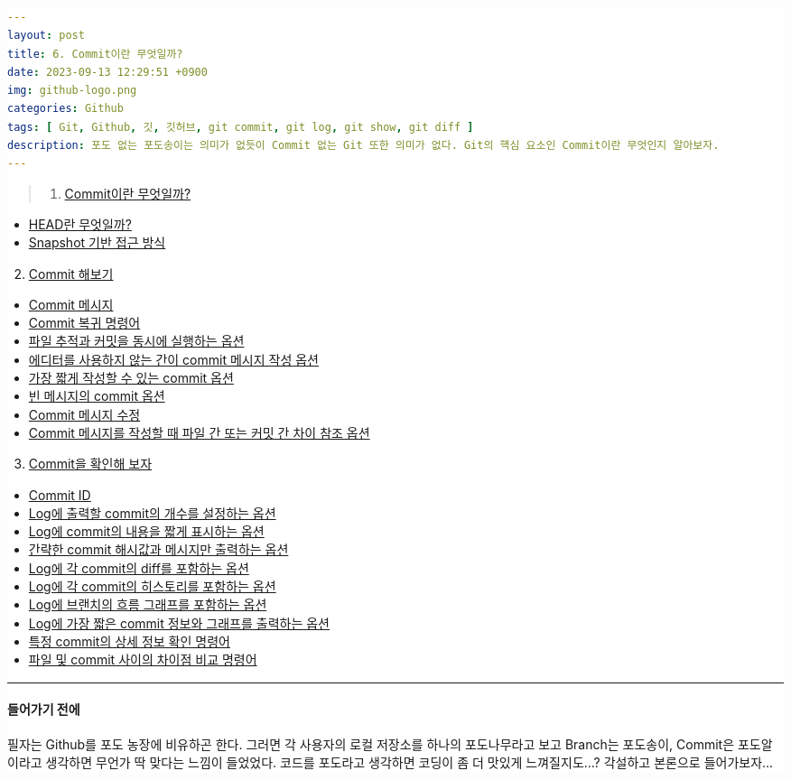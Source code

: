 ```yaml
---
layout: post
title: 6. Commit이란 무엇일까?
date: 2023-09-13 12:29:51 +0900
img: github-logo.png
categories: Github
tags: [ Git, Github, 깃, 깃허브, git commit, git log, git show, git diff ]
description: 포도 없는 포도송이는 의미가 없듯이 Commit 없는 Git 또한 의미가 없다. Git의 핵심 요소인 Commit이란 무엇인지 알아보자.
---
```


> 1. [Commit이란 무엇일까?](#commit이란-무엇일까 "Navigate to What is commit?")
- [HEAD란 무엇일까?](#head란-무엇일까 "Navigate to What is HEAD?")
- [Snapshot 기반 접근 방식](#snapshot-기반-접근-방식 "Navigate to Snapshot based approach")
2. [Commit 해보기](#commit-해보기 "Navigate to Let's commit")
- [Commit 메시지](#commit-메시지 "Navigate to Commit message")
- [Commit 복귀 명령어](#-만약-실습-도중-실수할-상황에-대비하여-몇-가지-복귀-명령어들을-미리-알아보자 "Navigate to Command to restore commit for Git")
- [파일 추적과 커밋을 동시에 실행하는 옵션](#파일-추적과-커밋을-동시에-실행하는-옵션 "Navigate to Option to execute both add all files and commit")
- [에디터를 사용하지 않는 간이 commit 메시지 작성 옵션](#에디터를-사용하지-않는-간이-commit-메시지-작성-옵션 "Navigate to Option to commit without editor")
- [가장 짧게 작성할 수 있는 commit 옵션](#가장-짧게-작성할-수-있는-commit-옵션 "Navigate to Option to write the shortest commit")
- [빈 메시지의 commit 옵션](#빈-메시지의-commit-옵션 "Navigate to Option to commit with empty message")
- [Commit 메시지 수정](#commit-메시지-수정 "Navigate to Commit message amend")
- [Commit 메시지를 작성할 때 파일 간 또는 커밋 간 차이 참조 옵션](#commit-메시지를-작성할-때-파일-간-또는-커밋-간-차이-참조-옵션 "Navigate to Option to refer diff when writing commit message")
3. [Commit을 확인해 보자](#commit을-확인해-보자 "Navigate to Why don't we check the commit logs")
- [Commit ID](#commit-id "Navigate to Commit ID")
- [Log에 출력할 commit의 개수를 설정하는 옵션](#log에-출력할-commit의-개수를-설정하는-옵션 "Navigate to Option to set number of commit to show")
- [Log에 commit의 내용을 짧게 표시하는 옵션](#log에-commit의-내용을-짧게-표시하는-옵션 "Navigate to Option to show short log")
- [간략한 commit 해시값과 메시지만 출력하는 옵션](#간략한-commit-해시값과-메시지만-출력하는-옵션-prettyshort-옵션보다-더-짧음 "Navigate to Option to show oneline log")
- [Log에 각 commit의 diff를 포함하는 옵션](#log에-각-commit의-diff를-포함하는-옵션 "Navigate to Option to show log with diff")
- [Log에 각 commit의 히스토리를 포함하는 옵션](#log에-각-commit의-히스토리를-포함하는-옵션 "Navigate to Option to show log with history")
- [Log에 브랜치의 흐름 그래프를 포함하는 옵션](#log에-브랜치의-흐름-그래프를-포함하는-옵션 "Navigate to Option to show log with graph")
- [Log에 가장 짧은 commit 정보와 그래프를 출력하는 옵션](#log에-가장-짧은-commit-정보와-그래프를-출력하는-옵션 "Navigate to Mixed option to show the shortest log with graph")
- [특정 commit의 상세 정보 확인 명령어](#특정-commit의-상세-정보-확인-명령어 "Navigate to Command to show detail log")
- [파일 및 commit 사이의 차이점 비교 명령어](#파일-및-commit-사이의-차이점-비교-명령어 "Navigate to Command to show diff")

---

#### 들어가기 전에
필자는 Github를 포도 농장에 비유하곤 한다. 그러면 각 사용자의 로컬 저장소를 하나의 포도나무라고 보고 Branch는 포도송이, Commit은 포도알이라고 생각하면 무언가 딱 맞다는 느낌이 들었었다. 코드를 포도라고 생각하면 코딩이 좀 더 맛있게 느껴질지도...? 각설하고 본론으로 들어가보자...
